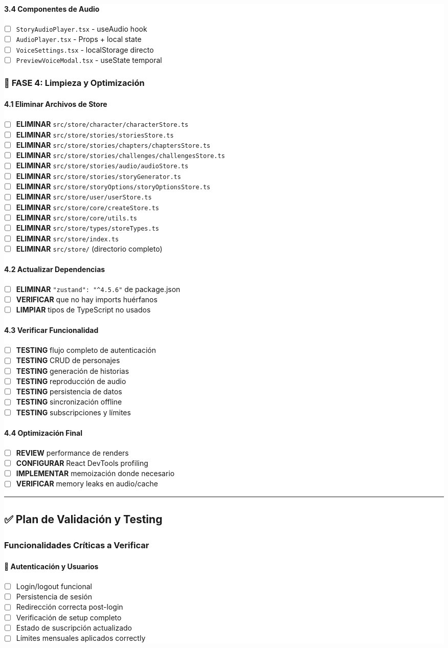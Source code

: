 #### 3.4 Componentes de Audio
- [ ] `StoryAudioPlayer.tsx` - useAudio hook
- [ ] `AudioPlayer.tsx` - Props + local state
- [ ] `VoiceSettings.tsx` - localStorage directo
- [ ] `PreviewVoiceModal.tsx` - useState temporal

### 🧹 **FASE 4: Limpieza y Optimización**

#### 4.1 Eliminar Archivos de Store
- [ ] **ELIMINAR** `src/store/character/characterStore.ts`
- [ ] **ELIMINAR** `src/store/stories/storiesStore.ts`
- [ ] **ELIMINAR** `src/store/stories/chapters/chaptersStore.ts`
- [ ] **ELIMINAR** `src/store/stories/challenges/challengesStore.ts`
- [ ] **ELIMINAR** `src/store/stories/audio/audioStore.ts`
- [ ] **ELIMINAR** `src/store/stories/storyGenerator.ts`
- [ ] **ELIMINAR** `src/store/storyOptions/storyOptionsStore.ts`
- [ ] **ELIMINAR** `src/store/user/userStore.ts`
- [ ] **ELIMINAR** `src/store/core/createStore.ts`
- [ ] **ELIMINAR** `src/store/core/utils.ts`
- [ ] **ELIMINAR** `src/store/types/storeTypes.ts`
- [ ] **ELIMINAR** `src/store/index.ts`
- [ ] **ELIMINAR** `src/store/` (directorio completo)

#### 4.2 Actualizar Dependencias
- [ ] **ELIMINAR** `"zustand": "^4.5.6"` de package.json
- [ ] **VERIFICAR** que no hay imports huérfanos
- [ ] **LIMPIAR** tipos de TypeScript no usados

#### 4.3 Verificar Funcionalidad
- [ ] **TESTING** flujo completo de autenticación
- [ ] **TESTING** CRUD de personajes
- [ ] **TESTING** generación de historias
- [ ] **TESTING** reproducción de audio
- [ ] **TESTING** persistencia de datos
- [ ] **TESTING** sincronización offline
- [ ] **TESTING** subscripciones y límites

#### 4.4 Optimización Final
- [ ] **REVIEW** performance de renders
- [ ] **CONFIGURAR** React DevTools profiling
- [ ] **IMPLEMENTAR** memoización donde necesario
- [ ] **VERIFICAR** memory leaks en audio/cache

---

## ✅ Plan de Validación y Testing

### Funcionalidades Críticas a Verificar

#### 🔐 Autenticación y Usuarios
- [ ] Login/logout funcional
- [ ] Persistencia de sesión
- [ ] Redirección correcta post-login
- [ ] Verificación de setup completo
- [ ] Estado de suscripción actualizado
- [ ] Límites mensuales aplicados correctly
